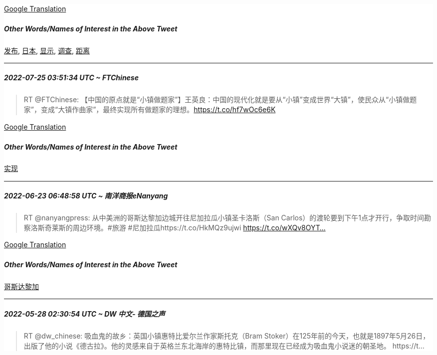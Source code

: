 [Google Translation](https://translate.google.com/?hi=en&tab=TT&sl=zh-CN&tl=en&op=translate&text=RT+%40zaobaosg%3A+%E3%80%90%E5%9B%BD%E9%99%85%E7%89%B9%E7%A8%BF%E3%80%91%E6%97%A5%E6%9C%AC%E6%95%99%E8%82%B2%E9%83%A8%E5%8F%91%E5%B8%83%E7%9A%84%E8%B0%83%E6%9F%A5%E6%8A%A5%E5%91%8A%EF%BC%8C%E6%98%BE%E7%A4%BA%E6%97%A5%E6%9C%AC%E9%83%8A%E5%8C%BA%E5%9B%A0%E5%85%A5%E5%AD%A6%E4%BA%BA%E6%95%B0%E5%87%8F%E5%B0%91%EF%BC%8C%E4%BB%8E2000%E5%B9%B4%E8%87%B3%E4%BB%8A%E5%B7%B2%E5%87%BA%E7%8E%B08500%E5%A4%9A%E6%89%80%E5%BA%9F%E7%BD%AE%E7%9A%84%E5%AD%A6%E6%A0%A1%E3%80%82%E3%80%8A%E8%81%94%E5%90%88%E6%97%A9%E6%8A%A5%E3%80%8B%E8%AE%B0%E8%80%85%E6%97%A5%E5%89%8D%E8%B5%B0%E8%AE%BF%E8%B7%9D%E7%A6%BB%E9%A6%96%E9%83%BD%E4%B8%9C%E4%BA%AC%E4%B8%80%E4%B8%AA%E5%8D%8A%E5%B0%8F%E6%97%B6%E8%BD%A6%E7%A8%8B%E7%9A%84%E5%8D%83%E5%8F%B6%E5%8E%BF%E9%94%AF%E5%8D%97%E7%94%BA%E4%BF%9D%E7%94%B0%E5%B0%8F%E9%95%87%EF%BC%8C%E7%9C%8B%E5%BD%93%E5%9C%B0%E5%A6%82%E4%BD%95%E8%AE%A9%E4%B8%80%E6%89%80%E5%B7%B2%E7%BB%8F%E7%A9%BA%E6%97%A0%E4%B8%80%E4%BA%BA%E7%9A%84%E5%BA%9F%E7%BD%AE%E6%A0%A1%E8%88%8D%E2%80%9C%E5%A4%A7%E5%8F%98%E8%BA%AB%E2%80%9D%EF%BC%8C%E8%B5%8B%E4%BA%88%E5%AE%83%E6%96%B0%E7%9A%84%E7%94%9F%E5%91%BD%E2%80%A6)
##### Other Words/Names of Interest in the Above Tweet
[发布](发布.md), [日本](日本.md), [显示](显示.md), [调查](调查.md), [距离](距离.md)
___
##### 2022-07-25 03:51:34 UTC ~ FTChinese
> RT @FTChinese: 【中国的原点就是“小镇做题家”】王英良：中国的现代化就是要从“小镇”变成世界“大镇”，使民众从“小镇做题家”，变成“大镇作曲家”，最终实现所有做题家的理想。https://t.co/hf7wOc6e6K

[Google Translation](https://translate.google.com/?hi=en&tab=TT&sl=zh-CN&tl=en&op=translate&text=RT+%40FTChinese%3A+%E3%80%90%E4%B8%AD%E5%9B%BD%E7%9A%84%E5%8E%9F%E7%82%B9%E5%B0%B1%E6%98%AF%E2%80%9C%E5%B0%8F%E9%95%87%E5%81%9A%E9%A2%98%E5%AE%B6%E2%80%9D%E3%80%91%E7%8E%8B%E8%8B%B1%E8%89%AF%EF%BC%9A%E4%B8%AD%E5%9B%BD%E7%9A%84%E7%8E%B0%E4%BB%A3%E5%8C%96%E5%B0%B1%E6%98%AF%E8%A6%81%E4%BB%8E%E2%80%9C%E5%B0%8F%E9%95%87%E2%80%9D%E5%8F%98%E6%88%90%E4%B8%96%E7%95%8C%E2%80%9C%E5%A4%A7%E9%95%87%E2%80%9D%EF%BC%8C%E4%BD%BF%E6%B0%91%E4%BC%97%E4%BB%8E%E2%80%9C%E5%B0%8F%E9%95%87%E5%81%9A%E9%A2%98%E5%AE%B6%E2%80%9D%EF%BC%8C%E5%8F%98%E6%88%90%E2%80%9C%E5%A4%A7%E9%95%87%E4%BD%9C%E6%9B%B2%E5%AE%B6%E2%80%9D%EF%BC%8C%E6%9C%80%E7%BB%88%E5%AE%9E%E7%8E%B0%E6%89%80%E6%9C%89%E5%81%9A%E9%A2%98%E5%AE%B6%E7%9A%84%E7%90%86%E6%83%B3%E3%80%82https%3A%2F%2Ft.co%2Fhf7wOc6e6K)
##### Other Words/Names of Interest in the Above Tweet
[实现](实现.md)
___
##### 2022-06-23 06:48:58 UTC ~ 南洋商报eNanyang
> RT @nanyangpress: 从中美洲的哥斯达黎加边城开往尼加拉瓜小镇圣卡洛斯（San Carlos）的渡轮要到下午1点才开行，争取时间勘察洛斯奇莱斯的周边环境。#旅游 #尼加拉瓜https://t.co/HkMQz9ujwi https://t.co/wXQv8OYT…

[Google Translation](https://translate.google.com/?hi=en&tab=TT&sl=zh-CN&tl=en&op=translate&text=RT+%40nanyangpress%3A+%E4%BB%8E%E4%B8%AD%E7%BE%8E%E6%B4%B2%E7%9A%84%E5%93%A5%E6%96%AF%E8%BE%BE%E9%BB%8E%E5%8A%A0%E8%BE%B9%E5%9F%8E%E5%BC%80%E5%BE%80%E5%B0%BC%E5%8A%A0%E6%8B%89%E7%93%9C%E5%B0%8F%E9%95%87%E5%9C%A3%E5%8D%A1%E6%B4%9B%E6%96%AF%EF%BC%88San+Carlos%EF%BC%89%E7%9A%84%E6%B8%A1%E8%BD%AE%E8%A6%81%E5%88%B0%E4%B8%8B%E5%8D%881%E7%82%B9%E6%89%8D%E5%BC%80%E8%A1%8C%EF%BC%8C%E4%BA%89%E5%8F%96%E6%97%B6%E9%97%B4%E5%8B%98%E5%AF%9F%E6%B4%9B%E6%96%AF%E5%A5%87%E8%8E%B1%E6%96%AF%E7%9A%84%E5%91%A8%E8%BE%B9%E7%8E%AF%E5%A2%83%E3%80%82%23%E6%97%85%E6%B8%B8+%23%E5%B0%BC%E5%8A%A0%E6%8B%89%E7%93%9Chttps%3A%2F%2Ft.co%2FHkMQz9ujwi+https%3A%2F%2Ft.co%2FwXQv8OYT%E2%80%A6)
##### Other Words/Names of Interest in the Above Tweet
[哥斯达黎加](哥斯达黎加.md)
___
##### 2022-05-28 02:30:54 UTC ~ DW 中文- 德国之声
> RT @dw_chinese: 吸血鬼的故乡：英国小镇惠特比爱尔兰作家斯托克（Bram Stoker）在125年前的今天，也就是1897年5月26日，出版了他的小说《德古拉》。他的灵感来自于英格兰东北海岸的惠特比镇，而那里现在已经成为吸血鬼小说迷的朝圣地。 https://t…
